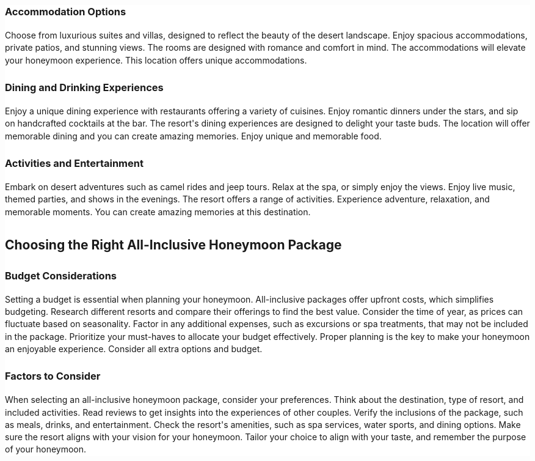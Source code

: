### Accommodation Options

Choose from luxurious suites and villas, designed to reflect the beauty of the desert landscape. Enjoy spacious accommodations, private patios, and stunning views. The rooms are designed with romance and comfort in mind. The accommodations will elevate your honeymoon experience. This location offers unique accommodations. 

### Dining and Drinking Experiences

Enjoy a unique dining experience with restaurants offering a variety of cuisines. Enjoy romantic dinners under the stars, and sip on handcrafted cocktails at the bar. The resort's dining experiences are designed to delight your taste buds. The location will offer memorable dining and you can create amazing memories. Enjoy unique and memorable food.

### Activities and Entertainment

Embark on desert adventures such as camel rides and jeep tours. Relax at the spa, or simply enjoy the views. Enjoy live music, themed parties, and shows in the evenings. The resort offers a range of activities. Experience adventure, relaxation, and memorable moments. You can create amazing memories at this destination.

## Choosing the Right All-Inclusive Honeymoon Package

### Budget Considerations

Setting a budget is essential when planning your honeymoon. All-inclusive packages offer upfront costs, which simplifies budgeting. Research different resorts and compare their offerings to find the best value. Consider the time of year, as prices can fluctuate based on seasonality. Factor in any additional expenses, such as excursions or spa treatments, that may not be included in the package. Prioritize your must-haves to allocate your budget effectively. Proper planning is the key to make your honeymoon an enjoyable experience. Consider all extra options and budget.

### Factors to Consider

When selecting an all-inclusive honeymoon package, consider your preferences. Think about the destination, type of resort, and included activities. Read reviews to get insights into the experiences of other couples. Verify the inclusions of the package, such as meals, drinks, and entertainment. Check the resort's amenities, such as spa services, water sports, and dining options. Make sure the resort aligns with your vision for your honeymoon. Tailor your choice to align with your taste, and remember the purpose of your honeymoon.

